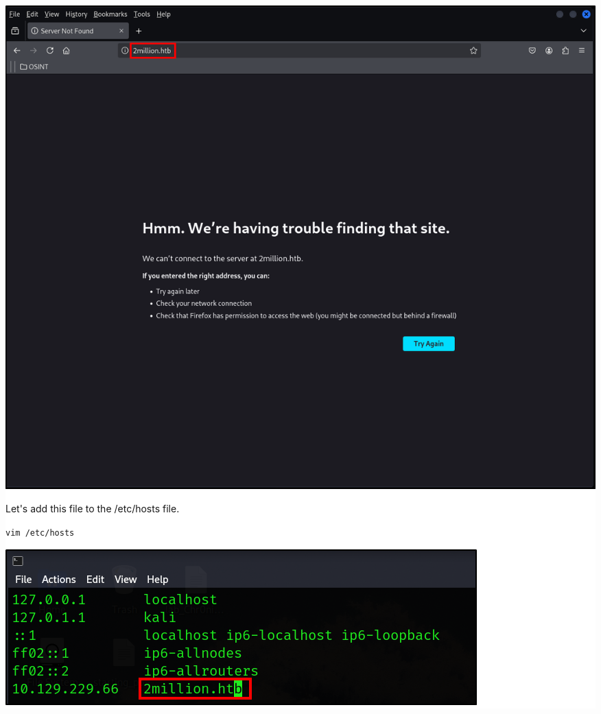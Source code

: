 ![b](/images/images-twomillion/image_1.png)

Let's add this file to the /etc/hosts file.

```
vim /etc/hosts
```
![b](/images/images-twomillion/image_2.png)
